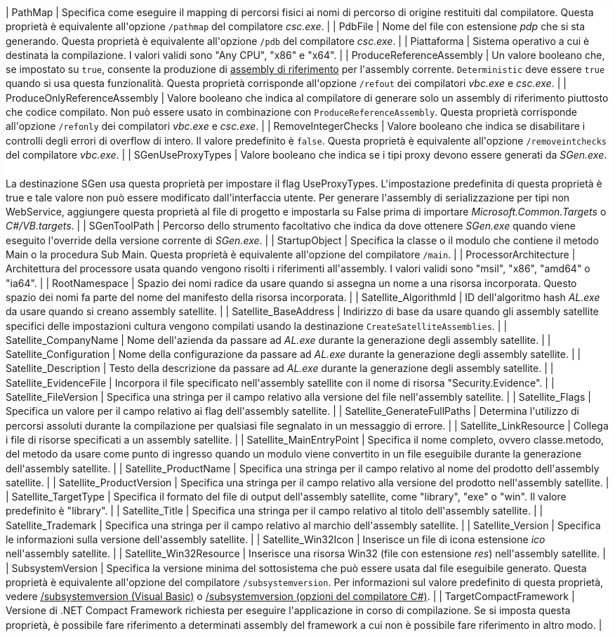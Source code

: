 | PathMap | Specifica come eseguire il mapping di percorsi fisici ai nomi di percorso di origine restituiti dal compilatore. Questa proprietà è equivalente all'opzione `/pathmap` del compilatore *csc.exe*. |
| PdbFile | Nome del file con estensione *pdp* che si sta generando. Questa proprietà è equivalente all'opzione `/pdb` del compilatore *csc.exe*. |
| Piattaforma | Sistema operativo a cui è destinata la compilazione. I valori validi sono "Any CPU", "x86" e "x64". |
| ProduceReferenceAssembly | Un valore booleano che, se impostato su `true`, consente la produzione di [assembly di riferimento](https://github.com/dotnet/roslyn/blob/master/docs/features/refout.md) per l'assembly corrente. `Deterministic` deve essere `true` quando si usa questa funzionalità. Questa proprietà corrisponde all'opzione `/refout` dei compilatori *vbc.exe* e *csc.exe*. |
| ProduceOnlyReferenceAssembly | Valore booleano che indica al compilatore di generare solo un assembly di riferimento piuttosto che codice compilato. Non può essere usato in combinazione con `ProduceReferenceAssembly`.  Questa proprietà corrisponde all'opzione `/refonly` dei compilatori *vbc.exe* e *csc.exe*. |
| RemoveIntegerChecks | Valore booleano che indica se disabilitare i controlli degli errori di overflow di intero. Il valore predefinito è `false`. Questa proprietà è equivalente all'opzione `/removeintchecks` del compilatore *vbc.exe*. |
| SGenUseProxyTypes | Valore booleano che indica se i tipi proxy devono essere generati da *SGen.exe*.<br /><br /> La destinazione SGen usa questa proprietà per impostare il flag UseProxyTypes. L'impostazione predefinita di questa proprietà è true e tale valore non può essere modificato dall'interfaccia utente. Per generare l'assembly di serializzazione per tipi non WebService, aggiungere questa proprietà al file di progetto e impostarla su False prima di importare *Microsoft.Common.Targets* o *C#/VB.targets*. |
| SGenToolPath | Percorso dello strumento facoltativo che indica da dove ottenere *SGen.exe* quando viene eseguito l'override della versione corrente di *SGen.exe*. |
| StartupObject | Specifica la classe o il modulo che contiene il metodo Main o la procedura Sub Main. Questa proprietà è equivalente all'opzione del compilatore `/main`. |
| ProcessorArchitecture | Architettura del processore usata quando vengono risolti i riferimenti all'assembly. I valori validi sono "msil", "x86", "amd64" o "ia64". |
| RootNamespace | Spazio dei nomi radice da usare quando si assegna un nome a una risorsa incorporata. Questo spazio dei nomi fa parte del nome del manifesto della risorsa incorporata. |
| Satellite_AlgorithmId | ID dell'algoritmo hash *AL.exe* da usare quando si creano assembly satellite. |
| Satellite_BaseAddress | Indirizzo di base da usare quando gli assembly satellite specifici delle impostazioni cultura vengono compilati usando la destinazione `CreateSatelliteAssemblies`. |
| Satellite_CompanyName | Nome dell'azienda da passare ad *AL.exe* durante la generazione degli assembly satellite. |
| Satellite_Configuration | Nome della configurazione da passare ad *AL.exe* durante la generazione degli assembly satellite. |
| Satellite_Description | Testo della descrizione da passare ad *AL.exe* durante la generazione degli assembly satellite. |
| Satellite_EvidenceFile | Incorpora il file specificato nell'assembly satellite con il nome di risorsa "Security.Evidence". |
| Satellite_FileVersion | Specifica una stringa per il campo relativo alla versione del file nell'assembly satellite. |
| Satellite_Flags | Specifica un valore per il campo relativo ai flag dell'assembly satellite. |
| Satellite_GenerateFullPaths | Determina l'utilizzo di percorsi assoluti durante la compilazione per qualsiasi file segnalato in un messaggio di errore. |
| Satellite_LinkResource | Collega i file di risorse specificati a un assembly satellite. |
| Satellite_MainEntryPoint | Specifica il nome completo, ovvero classe.metodo, del metodo da usare come punto di ingresso quando un modulo viene convertito in un file eseguibile durante la generazione dell'assembly satellite. |
| Satellite_ProductName | Specifica una stringa per il campo relativo al nome del prodotto dell'assembly satellite. |
| Satellite_ProductVersion | Specifica una stringa per il campo relativo alla versione del prodotto nell'assembly satellite. |
| Satellite_TargetType | Specifica il formato del file di output dell'assembly satellite, come "library", "exe" o "win". Il valore predefinito è "library". |
| Satellite_Title | Specifica una stringa per il campo relativo al titolo dell'assembly satellite. |
| Satellite_Trademark | Specifica una stringa per il campo relativo al marchio dell'assembly satellite. |
| Satellite_Version | Specifica le informazioni sulla versione dell'assembly satellite. |
| Satellite_Win32Icon | Inserisce un file di icona estensione *ico* nell'assembly satellite. |
| Satellite_Win32Resource | Inserisce una risorsa Win32 (file con estensione *res*) nell'assembly satellite. |
| SubsystemVersion | Specifica la versione minima del sottosistema che può essere usata dal file eseguibile generato. Questa proprietà è equivalente all'opzione del compilatore `/subsystemversion`. Per informazioni sul valore predefinito di questa proprietà, vedere [/subsystemversion (Visual Basic)](/dotnet/visual-basic/reference/command-line-compiler/subsystemversion) o [/subsystemversion (opzioni del compilatore C#)](/dotnet/csharp/language-reference/compiler-options/subsystemversion-compiler-option). |
| TargetCompactFramework | Versione di .NET Compact Framework richiesta per eseguire l'applicazione in corso di compilazione. Se si imposta questa proprietà, è possibile fare riferimento a determinati assembly del framework a cui non è possibile fare riferimento in altro modo. |